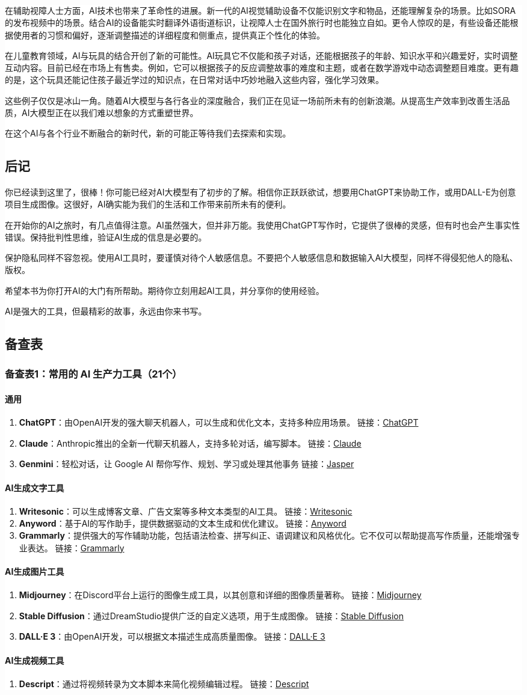 在辅助视障人士方面，AI技术也带来了革命性的进展。新一代的AI视觉辅助设备不仅能识别文字和物品，还能理解复杂的场景。比如SORA的发布视频中的场景。结合AI的设备能实时翻译外语街道标识，让视障人士在国外旅行时也能独立自如。更令人惊叹的是，有些设备还能根据使用者的习惯和偏好，逐渐调整描述的详细程度和侧重点，提供真正个性化的体验。

在儿童教育领域，AI与玩具的结合开创了新的可能性。AI玩具它不仅能和孩子对话，还能根据孩子的年龄、知识水平和兴趣爱好，实时调整互动内容。目前已经在市场上有售卖。例如，它可以根据孩子的反应调整故事的难度和主题，或者在数学游戏中动态调整题目难度。更有趣的是，这个玩具还能记住孩子最近学过的知识点，在日常对话中巧妙地融入这些内容，强化学习效果。

这些例子仅仅是冰山一角。随着AI大模型与各行各业的深度融合，我们正在见证一场前所未有的创新浪潮。从提高生产效率到改善生活品质，AI大模型正在以我们难以想象的方式重塑世界。

在这个AI与各个行业不断融合的新时代，新的可能正等待我们去探索和实现。

## 后记

你已经读到这里了，很棒！你可能已经对AI大模型有了初步的了解。相信你正跃跃欲试，想要用ChatGPT来协助工作，或用DALL-E为创意项目生成图像。这很好，AI确实能为我们的生活和工作带来前所未有的便利。

在开始你的AI之旅时，有几点值得注意。AI虽然强大，但并非万能。我使用ChatGPT写作时，它提供了很棒的灵感，但有时也会产生事实性错误。保持批判性思维，验证AI生成的信息是必要的。

保护隐私同样不容忽视。使用AI工具时，要谨慎对待个人敏感信息。不要把个人敏感信息和数据输入AI大模型，同样不得侵犯他人的隐私、版权。

希望本书为你打开AI的大门有所帮助。期待你立刻用起AI工具，并分享你的使用经验。

AI是强大的工具，但最精彩的故事，永远由你来书写。

## 备查表

### 备查表1：常用的 AI 生产力工具（21个）

#### 通用
1. **ChatGPT**：由OpenAI开发的强大聊天机器人，可以生成和优化文本，支持多种应用场景。
   链接：[ChatGPT](https://openAI.com/chatgpt)

2. **Claude**：Anthropic推出的全新一代聊天机器人，支持多轮对话，编写脚本。
   链接：[Claude](https://claude.ai/)

3. **Genmini**：轻松对话，让 Google AI 帮你写作、规划、学习或处理其他事务
   链接：[Jasper](https://gemini.google.com/)

#### AI生成文字工具
1. **Writesonic**：可以生成博客文章、广告文案等多种文本类型的AI工具。
   链接：[Writesonic](https://www.writesonic.com)
2. **Anyword**：基于AI的写作助手，提供数据驱动的文本生成和优化建议。
   链接：[Anyword](https://www.anyword.com)
3. **Grammarly**：提供强大的写作辅助功能，包括语法检查、拼写纠正、语调建议和风格优化。它不仅可以帮助提高写作质量，还能增强专业表达。
   链接：[Grammarly](https://www.grammarly.com)

#### AI生成图片工具
1. **Midjourney**：在Discord平台上运行的图像生成工具，以其创意和详细的图像质量著称。
   链接：[Midjourney](https://www.midjourney.com)

2. **Stable Diffusion**：通过DreamStudio提供广泛的自定义选项，用于生成图像。
   链接：[Stable Diffusion](https://www.stability.AI)
   
3. **DALL·E 3**：由OpenAI开发，可以根据文本描述生成高质量图像。
   链接：[DALL·E 3](https://www.openAI.com/dall-e-3)

#### AI生成视频工具
1. **Descript**：通过将视频转录为文本脚本来简化视频编辑过程。
   链接：[Descript](https://www.descript.com)
